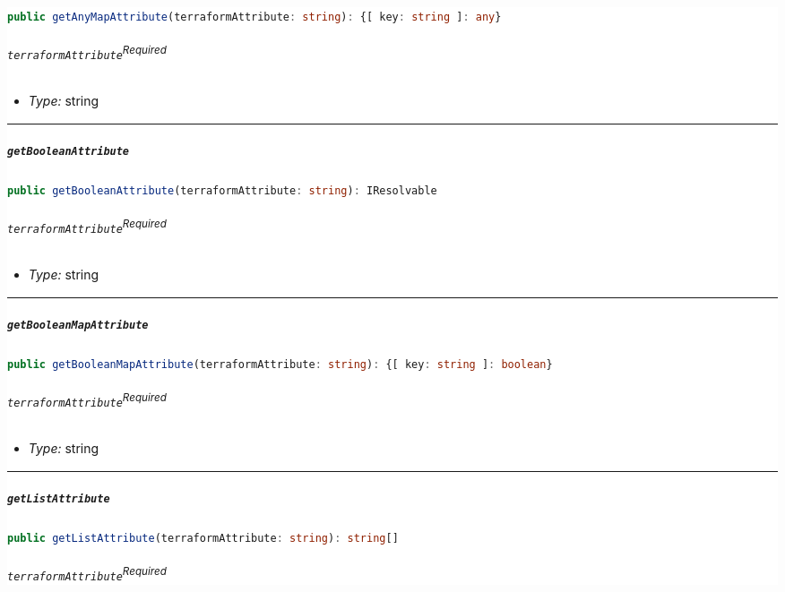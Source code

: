 ```typescript
public getAnyMapAttribute(terraformAttribute: string): {[ key: string ]: any}
```

###### `terraformAttribute`<sup>Required</sup> <a name="terraformAttribute" id="@cdktf/provider-newrelic.monitorDowntime.MonitorDowntimeFrequencyDaysOfWeekOutputReference.getAnyMapAttribute.parameter.terraformAttribute"></a>

- *Type:* string

---

##### `getBooleanAttribute` <a name="getBooleanAttribute" id="@cdktf/provider-newrelic.monitorDowntime.MonitorDowntimeFrequencyDaysOfWeekOutputReference.getBooleanAttribute"></a>

```typescript
public getBooleanAttribute(terraformAttribute: string): IResolvable
```

###### `terraformAttribute`<sup>Required</sup> <a name="terraformAttribute" id="@cdktf/provider-newrelic.monitorDowntime.MonitorDowntimeFrequencyDaysOfWeekOutputReference.getBooleanAttribute.parameter.terraformAttribute"></a>

- *Type:* string

---

##### `getBooleanMapAttribute` <a name="getBooleanMapAttribute" id="@cdktf/provider-newrelic.monitorDowntime.MonitorDowntimeFrequencyDaysOfWeekOutputReference.getBooleanMapAttribute"></a>

```typescript
public getBooleanMapAttribute(terraformAttribute: string): {[ key: string ]: boolean}
```

###### `terraformAttribute`<sup>Required</sup> <a name="terraformAttribute" id="@cdktf/provider-newrelic.monitorDowntime.MonitorDowntimeFrequencyDaysOfWeekOutputReference.getBooleanMapAttribute.parameter.terraformAttribute"></a>

- *Type:* string

---

##### `getListAttribute` <a name="getListAttribute" id="@cdktf/provider-newrelic.monitorDowntime.MonitorDowntimeFrequencyDaysOfWeekOutputReference.getListAttribute"></a>

```typescript
public getListAttribute(terraformAttribute: string): string[]
```

###### `terraformAttribute`<sup>Required</sup> <a name="terraformAttribute" id="@cdktf/provider-newrelic.monitorDowntime.MonitorDowntimeFrequencyDaysOfWeekOutputReference.getListAttribute.parameter.terraformAttribute"></a>
